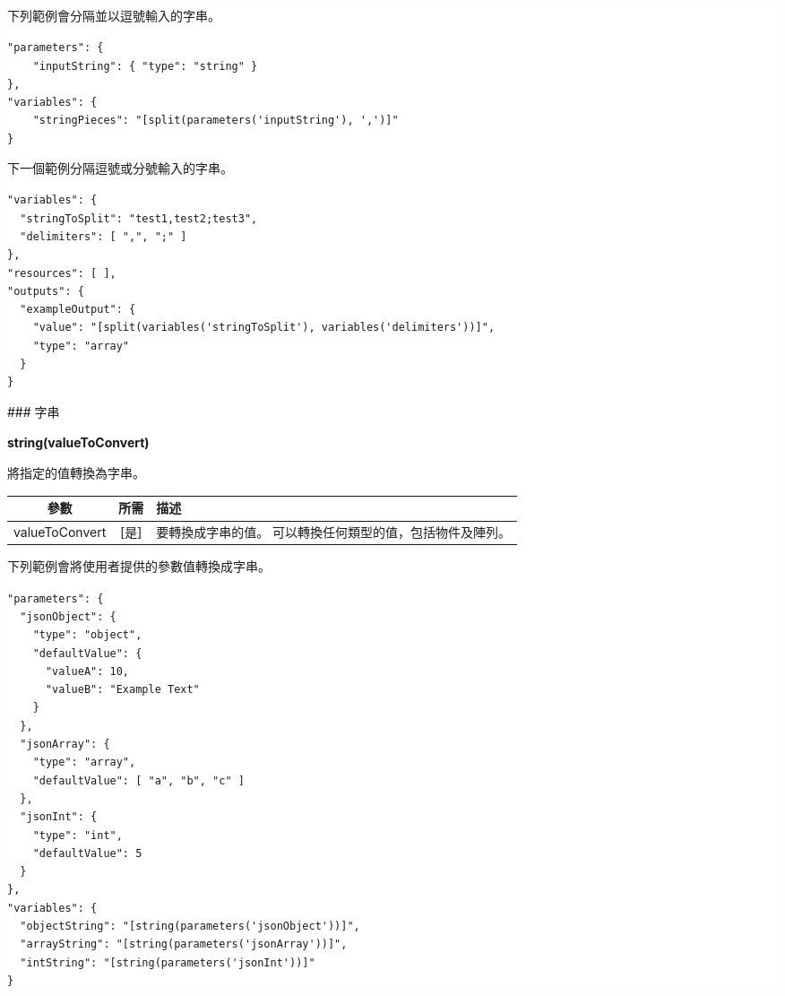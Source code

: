 下列範例會分隔並以逗號輸入的字串。

    "parameters": {
        "inputString": { "type": "string" }
    },
    "variables": { 
        "stringPieces": "[split(parameters('inputString'), ',')]"
    }

下一個範例分隔逗號或分號輸入的字串。

    "variables": {
      "stringToSplit": "test1,test2;test3",
      "delimiters": [ ",", ";" ]
    },
    "resources": [ ],
    "outputs": {
      "exampleOutput": {
        "value": "[split(variables('stringToSplit'), variables('delimiters'))]",
        "type": "array"
      }
    }

<a id="string" />
### <a name="string"></a>字串

**string(valueToConvert)**

將指定的值轉換為字串。

| 參數                          | 所需 | 描述
| :--------------------------------: | :------: | :----------
| valueToConvert                     |   [是]    | 要轉換成字串的值。 可以轉換任何類型的值，包括物件及陣列。

下列範例會將使用者提供的參數值轉換成字串。

    "parameters": {
      "jsonObject": {
        "type": "object",
        "defaultValue": {
          "valueA": 10,
          "valueB": "Example Text"
        }
      },
      "jsonArray": {
        "type": "array",
        "defaultValue": [ "a", "b", "c" ]
      },
      "jsonInt": {
        "type": "int",
        "defaultValue": 5
      }
    },
    "variables": { 
      "objectString": "[string(parameters('jsonObject'))]",
      "arrayString": "[string(parameters('jsonArray'))]",
      "intString": "[string(parameters('jsonInt'))]"
    }
